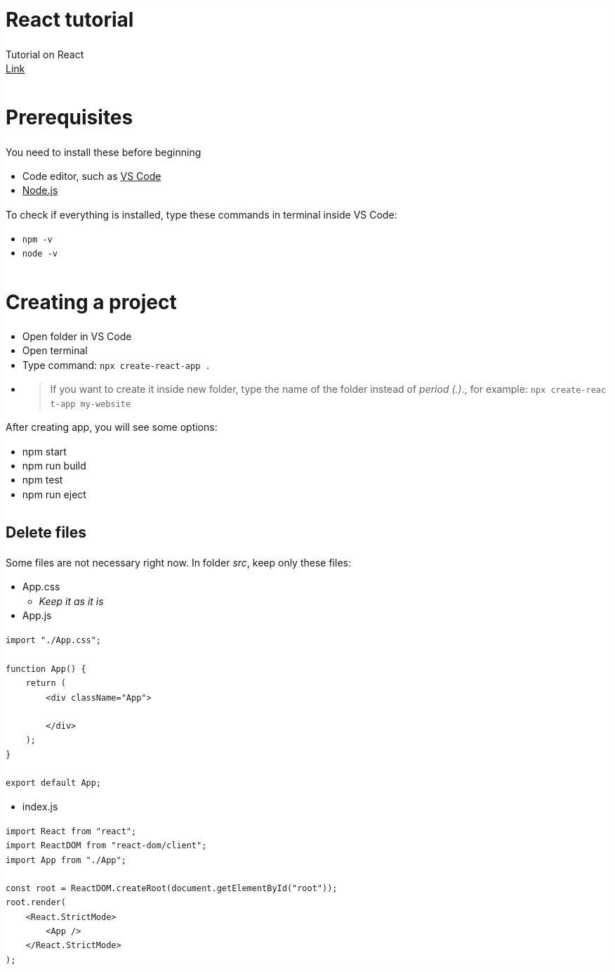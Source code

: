 # React tutorial
Tutorial on React  
[Link](https://www.youtube.com/watch?v=U2Wltnv-doo&list=PLpPqplz6dKxW5ZfERUPoYTtNUNvrEebAR&ab_channel=PedroTech)

# Prerequisites
You need to install these before beginning
- Code editor, such as [VS Code](https://code.visualstudio.com/download)
- [Node.js](https://code.visualstudio.com/download)  

To check if everything is installed, type these commands in terminal inside VS Code:
- `npm -v`
- `node -v`  

# Creating a project
- Open folder in VS Code
- Open terminal
- Type command: `npx create-react-app .`
- > If you want to create it inside new folder, type the name of the folder instead of *period (.)*., for example: `npx create-react-app my-website`  

After creating app, you will see some options:
- npm start
- npm run build
- npm test
- npm run eject

## Delete files
Some files are not necessary right now. In folder *src*, keep only these files:
- App.css
    - *Keep it as it is*
- App.js
``` JSX
import "./App.css";

function App() {
    return (
        <div className="App">
            
        </div>
    );
}

export default App;
```
- index.js
``` JSX
import React from "react";
import ReactDOM from "react-dom/client";
import App from "./App";

const root = ReactDOM.createRoot(document.getElementById("root"));
root.render(
    <React.StrictMode>
        <App />
    </React.StrictMode>
);
```
